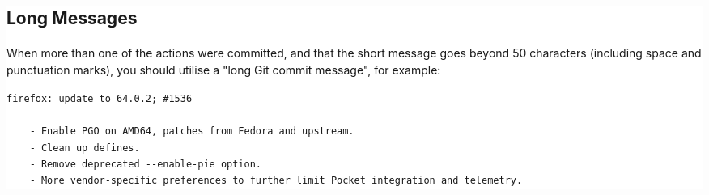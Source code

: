 ## Long Messages

When more than one of the actions were committed, and that the short message goes beyond 50 characters (including space and punctuation marks), you should utilise a "long Git commit message", for example:

```
firefox: update to 64.0.2; #1536
    
    - Enable PGO on AMD64, patches from Fedora and upstream.
    - Clean up defines.
    - Remove deprecated --enable-pie option.
    - More vendor-specific preferences to further limit Pocket integration and telemetry.
```
